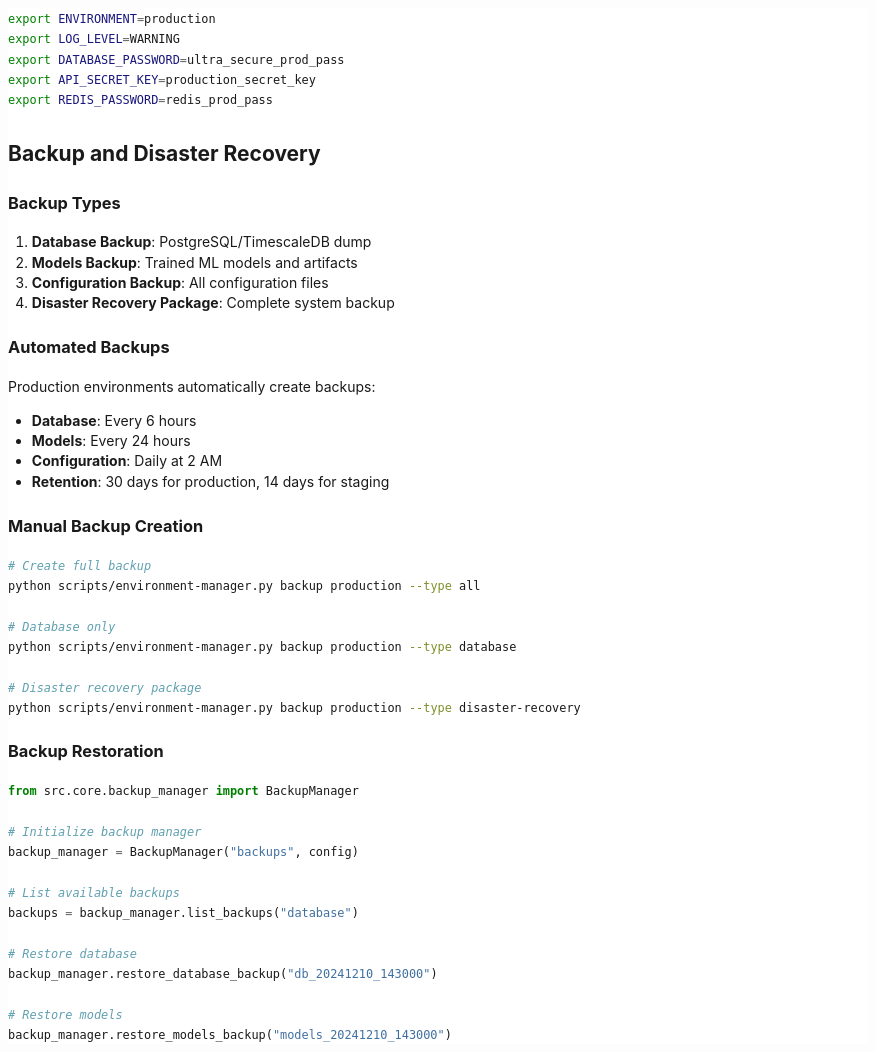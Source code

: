 ```bash
export ENVIRONMENT=production
export LOG_LEVEL=WARNING
export DATABASE_PASSWORD=ultra_secure_prod_pass
export API_SECRET_KEY=production_secret_key
export REDIS_PASSWORD=redis_prod_pass
```

## Backup and Disaster Recovery

### Backup Types

1. **Database Backup**: PostgreSQL/TimescaleDB dump
2. **Models Backup**: Trained ML models and artifacts
3. **Configuration Backup**: All configuration files
4. **Disaster Recovery Package**: Complete system backup

### Automated Backups

Production environments automatically create backups:
- **Database**: Every 6 hours
- **Models**: Every 24 hours
- **Configuration**: Daily at 2 AM
- **Retention**: 30 days for production, 14 days for staging

### Manual Backup Creation

```bash
# Create full backup
python scripts/environment-manager.py backup production --type all

# Database only
python scripts/environment-manager.py backup production --type database

# Disaster recovery package
python scripts/environment-manager.py backup production --type disaster-recovery
```

### Backup Restoration

```python
from src.core.backup_manager import BackupManager

# Initialize backup manager
backup_manager = BackupManager("backups", config)

# List available backups
backups = backup_manager.list_backups("database")

# Restore database
backup_manager.restore_database_backup("db_20241210_143000")

# Restore models
backup_manager.restore_models_backup("models_20241210_143000")
```
